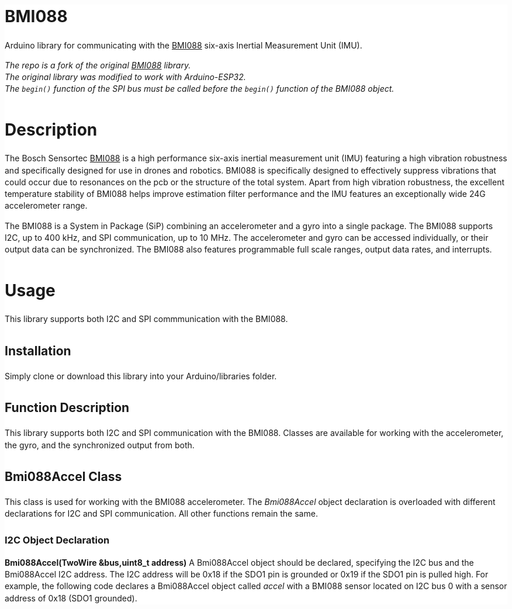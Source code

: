 # BMI088
Arduino library for communicating with the [BMI088](https://www.bosch-sensortec.com/bst/products/all_products/bmi088_1) six-axis Inertial Measurement Unit (IMU).

*The repo is a fork of the original [BMI088](https://github.com/bolderflight/bmi088-arduino) library.  
The original library was modified to work with Arduino-ESP32.  
The `begin()` function of the SPI bus must be called before the `begin()` function of the BMI088 object.*

# Description
The Bosch Sensortec [BMI088](https://www.bosch-sensortec.com/bst/products/all_products/bmi088_1) is a high performance six-axis inertial measurement unit (IMU) featuring a high vibration robustness and specifically designed for use in drones and robotics. BMI088 is specifically designed to effectively suppress vibrations that could occur due to resonances on the pcb or the structure of the total system. Apart from high vibration robustness, the excellent temperature stability of BMI088 helps improve estimation filter performance and the IMU features an exceptionally wide 24G accelerometer range.

The BMI088 is a System in Package (SiP) combining an accelerometer and a gyro into a single package. The BMI088 supports I2C, up to 400 kHz, and SPI communication, up to 10 MHz. The accelerometer and gyro can be accessed individually, or their output data can be synchronized. The BMI088 also features programmable full scale ranges, output data rates, and interrupts.

# Usage
This library supports both I2C and SPI commmunication with the BMI088.

## Installation
Simply clone or download this library into your Arduino/libraries folder.

## Function Description
This library supports both I2C and SPI communication with the BMI088. Classes are available for working with the accelerometer, the gyro, and the synchronized output from both. 

## Bmi088Accel Class
This class is used for working with the BMI088 accelerometer. The *Bmi088Accel* object declaration is overloaded with different declarations for I2C and SPI communication. All other functions remain the same. 

### I2C Object Declaration

**Bmi088Accel(TwoWire &bus,uint8_t address)**
A Bmi088Accel object should be declared, specifying the I2C bus and the Bmi088Accel I2C address. The I2C address will be 0x18 if the SDO1 pin is grounded or 0x19 if the SDO1 pin is pulled high. For example, the following code declares a Bmi088Accel object called *accel* with a BMI088 sensor located on I2C bus 0 with a sensor address of 0x18 (SDO1 grounded).
